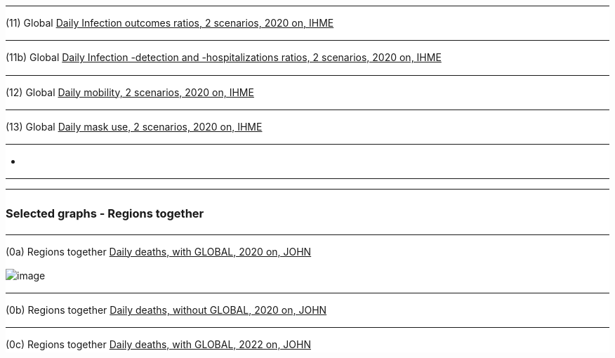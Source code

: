  
****

(11) Global [Daily Infection outcomes ratios, 2 scenarios, 2020 on, IHME](https://github.com/pourmalek/CovidVisualizedGlobal/blob/main/20220701/output/merge/graph%20GLOBAL%2091%20C-19%20daily%20Infection%20outcomes%20ratios%2C%20GLOBAL%202%20scenarios%2C%20IHME.pdf)

 
****

(11b) Global [Daily Infection -detection and -hospitalizations ratios, 2 scenarios, 2020 on, IHME](https://github.com/pourmalek/CovidVisualizedGlobal/blob/main/20220701/output/merge/graph%20GLOBAL%2091b%20C-19%20daily%20Infection%20outcomes%20ratios%2C%20GLOBAL%202%20scenarios%2C%20IHME.pdf)

 
****

(12) Global [Daily mobility, 2 scenarios, 2020 on, IHME](https://github.com/pourmalek/CovidVisualizedGlobal/blob/main/20220701/output/merge/graph%20GLOBAL%2092%20C-19%20daily%20mobility%2C%20GLOBAL%2C%202%20scenarios.pdf)

 
****

(13) Global [Daily mask use, 2 scenarios, 2020 on, IHME](https://github.com/pourmalek/CovidVisualizedGlobal/blob/main/20220701/output/merge/graph%20GLOBAL%2093%20C-19%20daily%20mask_use%2C%20GLOBAL%2C%202%20scenarios.pdf)

 
****


*


****
****

### Selected graphs - Regions together


****

(0a) Regions together [Daily deaths, with GLOBAL, 2020 on, JOHN](https://github.com/pourmalek/CovidVisualizedGlobal/blob/main/20220701/output/merge/graph%201a1%20JOHN%20C-19%20daily%20deaths%2C%20regions%20together%2C%20JOHN.pdf)

![image](https://user-images.githubusercontent.com/30849720/176987588-cff38bbb-2a73-4f7f-b80a-789659ddc209.png)

****

(0b) Regions together [Daily deaths, without GLOBAL, 2020 on, JOHN](https://github.com/pourmalek/CovidVisualizedGlobal/blob/main/20220701/output/merge/graph%201a2%20JOHN%20C-19%20daily%20deaths%2C%20regions%20together%2C%20JOHN.pdf)

 
****

(0c) Regions together [Daily deaths, with GLOBAL, 2022 on, JOHN](https://github.com/pourmalek/CovidVisualizedGlobal/blob/main/20220701/output/merge/graph%201a5%20JOHN%20C-19%20daily%20deaths%2C%20regions%20together%2C%20JOHN.pdf)
